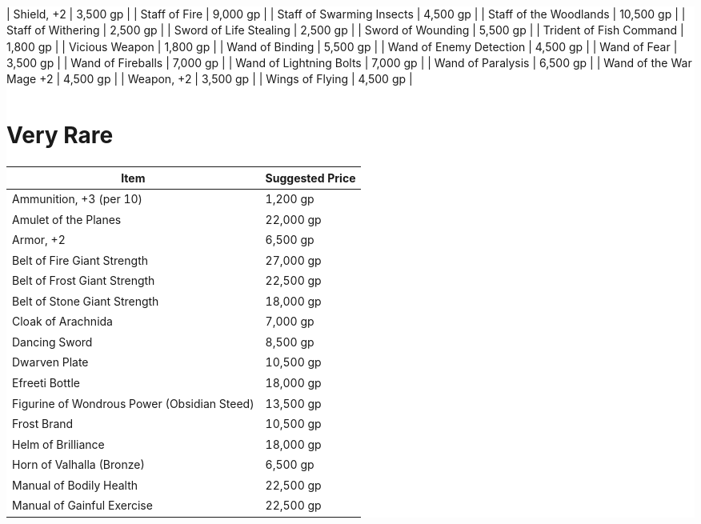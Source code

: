 | Shield, +2                        | 3,500 gp        |
| Staff of Fire                     | 9,000 gp        |
| Staff of Swarming Insects         | 4,500 gp        |
| Staff of the Woodlands            | 10,500 gp       |
| Staff of Withering                | 2,500 gp        |
| Sword of Life Stealing            | 2,500 gp        |
| Sword of Wounding                 | 5,500 gp        |
| Trident of Fish Command           | 1,800 gp        |
| Vicious Weapon                    | 1,800 gp        |
| Wand of Binding                   | 5,500 gp        |
| Wand of Enemy Detection           | 4,500 gp        |
| Wand of Fear                      | 3,500 gp        |
| Wand of Fireballs                 | 7,000 gp        |
| Wand of Lightning Bolts           | 7,000 gp        |
| Wand of Paralysis                 | 6,500 gp        |
| Wand of the War Mage +2           | 4,500 gp        |
| Weapon, +2                        | 3,500 gp        |
| Wings of Flying                   | 4,500 gp        |

# Very Rare
| Item                                        | Suggested Price |
| ------------------------------------------- | --------------- |
| Ammunition, +3 (per 10)                     | 1,200 gp        |
| Amulet of the Planes                        | 22,000 gp       |
| Armor, +2                                   | 6,500 gp        |
| Belt of Fire Giant Strength                 | 27,000 gp       |
| Belt of Frost Giant Strength                | 22,500 gp       |
| Belt of Stone Giant Strength                | 18,000 gp       |
| Cloak of Arachnida                          | 7,000 gp        |
| Dancing Sword                               | 8,500 gp        |
| Dwarven Plate                               | 10,500 gp       |
| Efreeti Bottle                              | 18,000 gp       |
| Figurine of Wondrous Power (Obsidian Steed) | 13,500 gp       |
| Frost Brand                                 | 10,500 gp       |
| Helm of Brilliance                          | 18,000 gp       |
| Horn of Valhalla (Bronze)                   | 6,500 gp        |
| Manual of Bodily Health                     | 22,500 gp       |
| Manual of Gainful Exercise                  | 22,500 gp       |